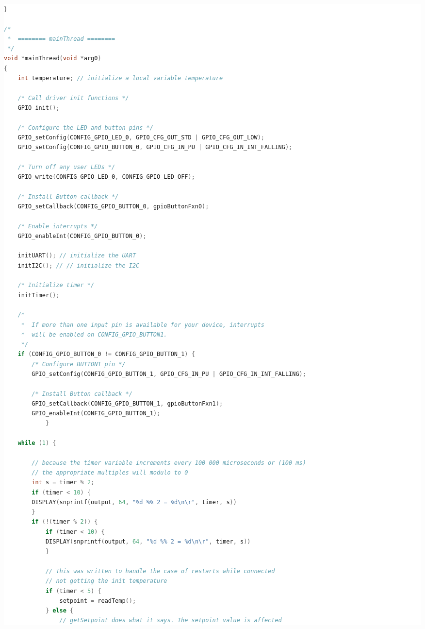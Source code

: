 ```C
}

/*
 *  ======== mainThread ========
 */
void *mainThread(void *arg0)
{
    int temperature; // initialize a local variable temperature

    /* Call driver init functions */
    GPIO_init();

    /* Configure the LED and button pins */
    GPIO_setConfig(CONFIG_GPIO_LED_0, GPIO_CFG_OUT_STD | GPIO_CFG_OUT_LOW);
    GPIO_setConfig(CONFIG_GPIO_BUTTON_0, GPIO_CFG_IN_PU | GPIO_CFG_IN_INT_FALLING);

    /* Turn off any user LEDs */
    GPIO_write(CONFIG_GPIO_LED_0, CONFIG_GPIO_LED_OFF);

    /* Install Button callback */
    GPIO_setCallback(CONFIG_GPIO_BUTTON_0, gpioButtonFxn0);

    /* Enable interrupts */
    GPIO_enableInt(CONFIG_GPIO_BUTTON_0);

    initUART(); // initialize the UART
    initI2C(); // // initialize the I2C

    /* Initialize timer */
    initTimer();

    /*
     *  If more than one input pin is available for your device, interrupts
     *  will be enabled on CONFIG_GPIO_BUTTON1.
     */
    if (CONFIG_GPIO_BUTTON_0 != CONFIG_GPIO_BUTTON_1) {
        /* Configure BUTTON1 pin */
        GPIO_setConfig(CONFIG_GPIO_BUTTON_1, GPIO_CFG_IN_PU | GPIO_CFG_IN_INT_FALLING);

        /* Install Button callback */
        GPIO_setCallback(CONFIG_GPIO_BUTTON_1, gpioButtonFxn1);
        GPIO_enableInt(CONFIG_GPIO_BUTTON_1);
            }

    while (1) {

        // because the timer variable increments every 100 000 microseconds or (100 ms)
        // the appropriate multiples will modulo to 0
        int s = timer % 2;
        if (timer < 10) {
        DISPLAY(snprintf(output, 64, "%d %% 2 = %d\n\r", timer, s))
        }
        if (!(timer % 2)) {
            if (timer < 10) {
            DISPLAY(snprintf(output, 64, "%d %% 2 = %d\n\r", timer, s))
            }

            // This was written to handle the case of restarts while connected
            // not getting the init temperature
            if (timer < 5) {
                setpoint = readTemp();
            } else {
                // getSetpoint does what it says. The setpoint value is affected
```